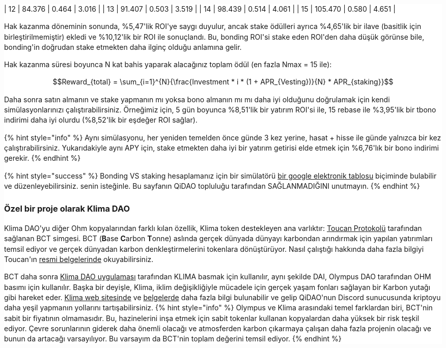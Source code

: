 | 12       | 84.376        | 0.464  | 3.016        |
| 13       | 91.407        | 0.503  | 3.519        |
| 14       | 98.439        | 0.514  | 4.061        |
| 15       | 105.470       | 0.580  | 4.651        |

Hak kazanma döneminin sonunda, %5,47'lik ROI'ye saygı duyulur, ancak stake ödülleri ayrıca %4,65'lik bir ilave (basitlik için birleştirilmemiştir) ekledi ve %10,12'lik bir ROI ile sonuçlandı. Bu, bonding ROI'si stake eden ROI'den daha düşük görünse bile, bonding'in doğrudan stake etmekten daha ilginç olduğu anlamına gelir.

Hak kazanma süresi boyunca N kat bahis yaparak alacağınız toplam ödül (en fazla Nmax = 15 ile):

$$Reward_{total} = \sum_{i=1}^{N}{\frac{Investment * i * (1 + APR_{Vesting})}{N} * APR_{staking}}$$

Daha sonra satın almanın ve stake yapmanın mı yoksa bono almanın mı mı daha iyi olduğunu doğrulamak için kendi simülasyonlarınızı çalıştırabilirsiniz. Örneğimiz için, 5 gün boyunca %8,51'lik bir yatırım ROI'si ile, 15 rebase ile %3,95'lik bir tbono indirimi daha iyi olurdu (%8,52'lik bir eşdeğer ROI sağlar).

{% hint style="info" %}
Aynı simülasyonu, her yeniden temelden önce günde 3 kez yerine, hasat + hisse ile günde yalnızca bir kez çalıştırabilirsiniz. Yukarıdakiyle aynı APY için, stake etmekten daha iyi bir yatırım getirisi elde etmek için %6,76'lık bir bono indirimi gerekir.
{% endhint %}

{% hint style="success" %}
Bonding VS staking hesaplamanız için bir simülatörü [bir google elektronik tablosu](https://docs.google.com/spreadsheets/d/1MTKTbfZAihGbEax3WEwkxToG7IlPKlwmYq59O3KG2o/edit#gid=0) biçiminde bulabilir ve düzenleyebilirsiniz. senin isteğinle. Bu sayfanın QiDAO topluluğu tarafından SAĞLANMADIĞINI unutmayın.
{% endhint %}

### Özel bir proje olarak Klima DAO

Klima DAO'yu diğer Ohm kopyalarından farklı kılan özellik, Klima token destekleyen ana varlıktır: [Toucan Protokolü](https://toucan.earth) tarafından sağlanan BCT simgesi. BCT (**B**ase **C**arbon **T**onne) aslında gerçek dünyada dünyayı karbondan arındırmak için yapılan yatırımları temsil ediyor ve gerçek dünyadan karbon denkleştirmelerini tokenlara dönüştürüyor. Nasıl çalıştığı hakkında daha fazla bilgiyi Toucan'ın [resmi belgelerinde](https://docs.toucan.earth/protocol/introduction/defi-refi) okuyabilirsiniz.

BCT daha sonra [Klima DAO uygulaması](https://dapp.klimadao.finance) tarafından KLIMA basmak için kullanılır, aynı şekilde DAI, Olympus DAO tarafından OHM basımı için kullanılır. Başka bir deyişle, Klima, iklim değişikliğiyle mücadele için gerçek yaşam fonları sağlayan bir Karbon yutağı gibi hareket eder. [Klima web sitesinde](https://www.klimadao.finance) ve [belgelerde](https://klima-dao.gitbook.io/klima-dao/) daha fazla bilgi bulunabilir ve gelip QiDAO'nun Discord sunucusunda kriptoyu daha yeşil yapmanın yollarını tartışabilirsiniz.
{% hint style="info" %}
Olympus ve Klima arasındaki temel farklardan biri, BCT'nin sabit bir fiyatının olmamasıdır. Bu, hazinelerini inşa etmek için sabit tokenlar kullanan kopyalardan daha yüksek bir risk teşkil ediyor. Çevre sorunlarının giderek daha önemli olacağı ve atmosferden karbon çıkarmaya çalışan daha fazla projenin olacağı ve bunun da artacağı varsayılıyor. Bu varsayım da BCT'nin toplam değerini temsil ediyor.
{% endhint %}
